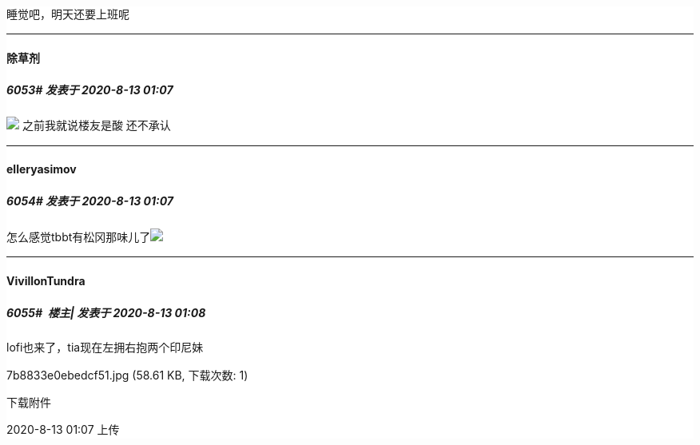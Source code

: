 


睡觉吧，明天还要上班呢







-----

####  除草剂  
##### 6053#       发表于 2020-8-13 01:07



<img src="https://static.saraba1st.com/image/smiley/face2017/067.png" referrerpolicy="no-referrer"> 之前我就说楼友是酸 还不承认







-----

####  elleryasimov  
##### 6054#       发表于 2020-8-13 01:07




怎么感觉tbbt有松冈那味儿了<img src="https://static.saraba1st.com/image/smiley/face2017/067.png" referrerpolicy="no-referrer">







-----

####  VivillonTundra  
##### 6055#         楼主| 发表于 2020-8-13 01:08




lofi也来了，tia现在左拥右抱两个印尼妹






7b8833e0ebedcf51.jpg
(58.61 KB, 下载次数: 1)




下载附件


2020-8-13 01:07 上传



